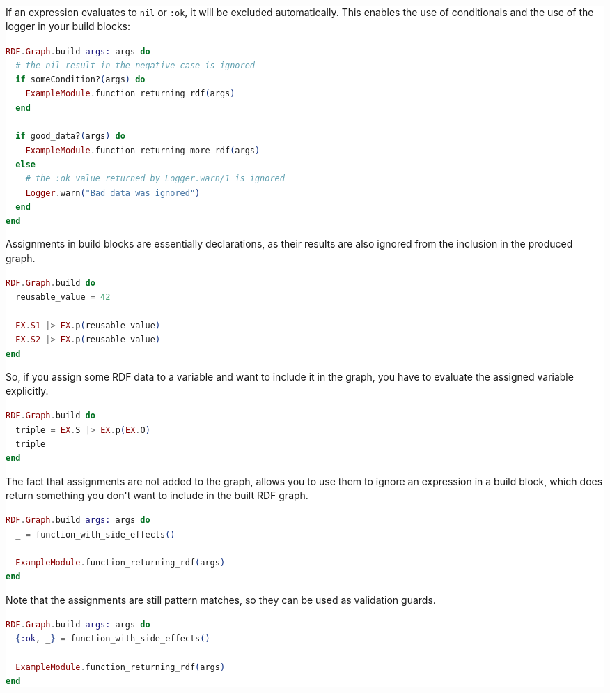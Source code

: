If an expression evaluates to `nil` or `:ok`, it will be excluded automatically. This enables the use of conditionals and the use of the logger in your build blocks:

```elixir
RDF.Graph.build args: args do
  # the nil result in the negative case is ignored
  if someCondition?(args) do
    ExampleModule.function_returning_rdf(args)
  end 

  if good_data?(args) do
    ExampleModule.function_returning_more_rdf(args)
  else
    # the :ok value returned by Logger.warn/1 is ignored
    Logger.warn("Bad data was ignored")
  end 
end
```

Assignments in build blocks are essentially declarations, as their results are also ignored from the inclusion in the produced graph. 

```elixir
RDF.Graph.build do
  reusable_value = 42
 
  EX.S1 |> EX.p(reusable_value)
  EX.S2 |> EX.p(reusable_value)
end
```

So, if you assign some RDF data to a variable and want to include it in the graph, you have to evaluate the assigned variable explicitly.

```elixir
RDF.Graph.build do
  triple = EX.S |> EX.p(EX.O)
  triple
end
```

The fact that assignments are not added to the graph, allows you to use them to ignore an expression in a build block, which does return something you don't want to include in the built RDF graph.

```elixir
RDF.Graph.build args: args do
  _ = function_with_side_effects()

  ExampleModule.function_returning_rdf(args)
end
```

Note that the assignments are still pattern matches, so they can be used as validation guards.

```elixir
RDF.Graph.build args: args do
  {:ok, _} = function_with_side_effects()

  ExampleModule.function_returning_rdf(args)
end
```
